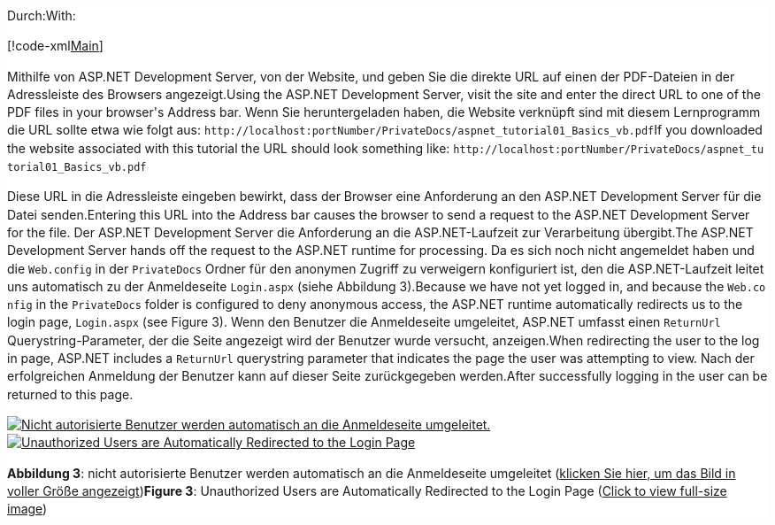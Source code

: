 <span data-ttu-id="04fd0-177">Durch:</span><span class="sxs-lookup"><span data-stu-id="04fd0-177">With:</span></span>

[!code-xml[Main](core-differences-between-iis-and-the-asp-net-development-server-cs/samples/sample4.xml)]

<span data-ttu-id="04fd0-178">Mithilfe von ASP.NET Development Server, von der Website, und geben Sie die direkte URL auf einen der PDF-Dateien in der Adressleiste des Browsers angezeigt.</span><span class="sxs-lookup"><span data-stu-id="04fd0-178">Using the ASP.NET Development Server, visit the site and enter the direct URL to one of the PDF files in your browser's Address bar.</span></span> <span data-ttu-id="04fd0-179">Wenn Sie heruntergeladen haben, die Website verknüpft sind mit diesem Lernprogramm die URL sollte etwa wie folgt aus: `http://localhost:portNumber/PrivateDocs/aspnet_tutorial01_Basics_vb.pdf`</span><span class="sxs-lookup"><span data-stu-id="04fd0-179">If you downloaded the website associated with this tutorial the URL should look something like: `http://localhost:portNumber/PrivateDocs/aspnet_tutorial01_Basics_vb.pdf`</span></span>

<span data-ttu-id="04fd0-180">Diese URL in die Adressleiste eingeben bewirkt, dass der Browser eine Anforderung an den ASP.NET Development Server für die Datei senden.</span><span class="sxs-lookup"><span data-stu-id="04fd0-180">Entering this URL into the Address bar causes the browser to send a request to the ASP.NET Development Server for the file.</span></span> <span data-ttu-id="04fd0-181">Der ASP.NET Development Server die Anforderung an die ASP.NET-Laufzeit zur Verarbeitung übergibt.</span><span class="sxs-lookup"><span data-stu-id="04fd0-181">The ASP.NET Development Server hands off the request to the ASP.NET runtime for processing.</span></span> <span data-ttu-id="04fd0-182">Da es sich noch nicht angemeldet haben und die `Web.config` in der `PrivateDocs` Ordner für den anonymen Zugriff zu verweigern konfiguriert ist, den die ASP.NET-Laufzeit leitet uns automatisch zu der Anmeldeseite `Login.aspx` (siehe Abbildung 3).</span><span class="sxs-lookup"><span data-stu-id="04fd0-182">Because we have not yet logged in, and because the `Web.config` in the `PrivateDocs` folder is configured to deny anonymous access, the ASP.NET runtime automatically redirects us to the login page, `Login.aspx` (see Figure 3).</span></span> <span data-ttu-id="04fd0-183">Wenn den Benutzer die Anmeldeseite umgeleitet, ASP.NET umfasst einen `ReturnUrl` Querystring-Parameter, der die Seite angezeigt wird der Benutzer wurde versucht, anzeigen.</span><span class="sxs-lookup"><span data-stu-id="04fd0-183">When redirecting the user to the log in page, ASP.NET includes a `ReturnUrl` querystring parameter that indicates the page the user was attempting to view.</span></span> <span data-ttu-id="04fd0-184">Nach der erfolgreichen Anmeldung der Benutzer kann auf dieser Seite zurückgegeben werden.</span><span class="sxs-lookup"><span data-stu-id="04fd0-184">After successfully logging in the user can be returned to this page.</span></span>


<span data-ttu-id="04fd0-185">[![Nicht autorisierte Benutzer werden automatisch an die Anmeldeseite umgeleitet.](core-differences-between-iis-and-the-asp-net-development-server-cs/_static/image8.png)](core-differences-between-iis-and-the-asp-net-development-server-cs/_static/image7.png)</span><span class="sxs-lookup"><span data-stu-id="04fd0-185">[![Unauthorized Users are Automatically Redirected to the Login Page](core-differences-between-iis-and-the-asp-net-development-server-cs/_static/image8.png)](core-differences-between-iis-and-the-asp-net-development-server-cs/_static/image7.png)</span></span>

<span data-ttu-id="04fd0-186">**Abbildung 3**: nicht autorisierte Benutzer werden automatisch an die Anmeldeseite umgeleitet ([klicken Sie hier, um das Bild in voller Größe angezeigt](core-differences-between-iis-and-the-asp-net-development-server-cs/_static/image9.png))</span><span class="sxs-lookup"><span data-stu-id="04fd0-186">**Figure 3**: Unauthorized Users are Automatically Redirected to the Login Page ([Click to view full-size image](core-differences-between-iis-and-the-asp-net-development-server-cs/_static/image9.png))</span></span>

